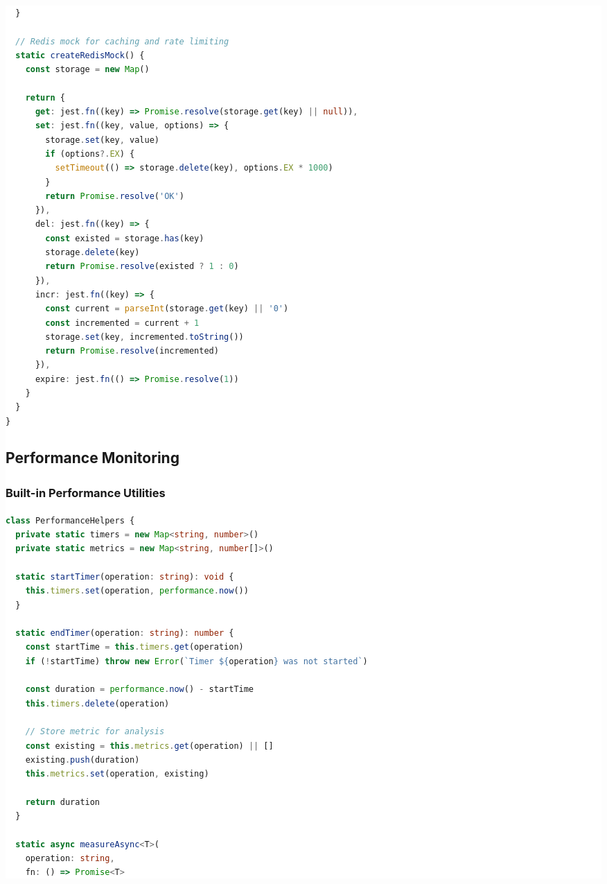 ```typescript
  }

  // Redis mock for caching and rate limiting
  static createRedisMock() {
    const storage = new Map()
    
    return {
      get: jest.fn((key) => Promise.resolve(storage.get(key) || null)),
      set: jest.fn((key, value, options) => {
        storage.set(key, value)
        if (options?.EX) {
          setTimeout(() => storage.delete(key), options.EX * 1000)
        }
        return Promise.resolve('OK')
      }),
      del: jest.fn((key) => {
        const existed = storage.has(key)
        storage.delete(key)
        return Promise.resolve(existed ? 1 : 0)
      }),
      incr: jest.fn((key) => {
        const current = parseInt(storage.get(key) || '0')
        const incremented = current + 1
        storage.set(key, incremented.toString())
        return Promise.resolve(incremented)
      }),
      expire: jest.fn(() => Promise.resolve(1))
    }
  }
}
```

## Performance Monitoring

### Built-in Performance Utilities

```typescript
class PerformanceHelpers {
  private static timers = new Map<string, number>()
  private static metrics = new Map<string, number[]>()

  static startTimer(operation: string): void {
    this.timers.set(operation, performance.now())
  }

  static endTimer(operation: string): number {
    const startTime = this.timers.get(operation)
    if (!startTime) throw new Error(`Timer ${operation} was not started`)
    
    const duration = performance.now() - startTime
    this.timers.delete(operation)
    
    // Store metric for analysis
    const existing = this.metrics.get(operation) || []
    existing.push(duration)
    this.metrics.set(operation, existing)
    
    return duration
  }

  static async measureAsync<T>(
    operation: string, 
    fn: () => Promise<T>
```